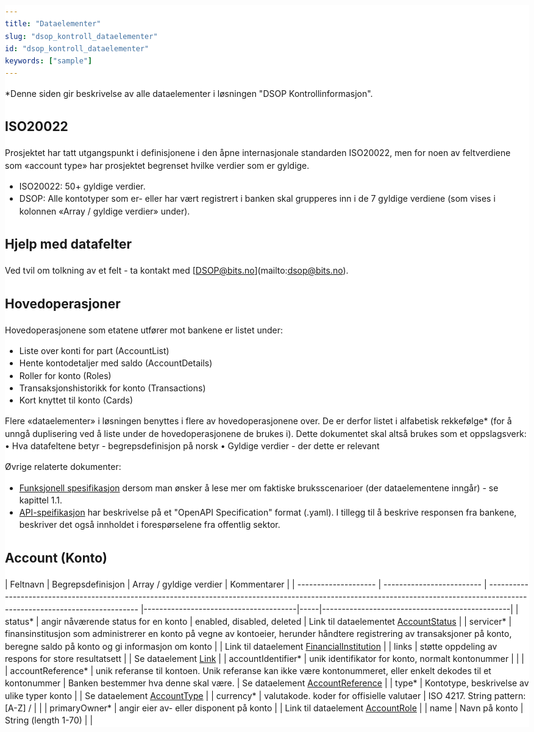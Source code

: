 ```yaml
---
title: "Dataelementer"
slug: "dsop_kontroll_dataelementer"
id: "dsop_kontroll_dataelementer"
keywords: ["sample"]
---
```


*Denne siden gir beskrivelse av alle dataelementer i løsningen "DSOP Kontrollinformasjon".

## ISO20022
Prosjektet har tatt utgangspunkt i definisjonene i den åpne internasjonale standarden ISO20022, men
for noen av feltverdiene som «account type» har prosjektet begrenset hvilke verdier som er gyldige.
* ISO20022: 50+ gyldige verdier.
* DSOP: Alle kontotyper som er- eller har vært registrert i banken skal grupperes inn i de 7 gyldige verdiene (som vises i kolonnen «Array / gyldige verdier» under).

## Hjelp med datafelter
Ved tvil om tolkning av et felt - ta kontakt med [[DSOP@bits.no](mailto:DSOP@bits.no)](mailto:dsop@bits.no).

## Hovedoperasjoner
Hovedoperasjonene som etatene utfører mot bankene er listet under:
* Liste over konti for part (AccountList)
* Hente kontodetaljer med saldo (AccountDetails)
* Roller for konto (Roles)
* Transaksjonshistorikk for konto (Transactions)
* Kort knyttet til konto (Cards)

Flere «dataelementer» i løsningen benyttes i flere av hovedoperasjonene over. De er derfor listet i
alfabetisk rekkefølge* (for å unngå duplisering ved å liste under de hovedoperasjonene de brukes i).
Dette dokumentet skal altså brukes som et oppslagsverk:
• Hva datafeltene betyr - begrepsdefinisjon på norsk
• Gyldige verdier - der dette er relevant

Øvrige relaterte dokumenter:
* [Funksjonell spesifikasjon](/dsop_kontroll_funksjonalitet) dersom man ønsker å lese mer om faktiske bruksscenarioer (der dataelementene inngår) - se kapittel 1.1.
* [API-speifikasjon](https:/bitsnorge.github.io/dsop-accounts-api/) har beskrivelse på et "OpenAPI Specification" format (.yaml). I tillegg til å beskrive responsen fra bankene, beskriver det også innholdet i forespørselene fra offentlig sektor.

## Account (Konto)

| Feltnavn | Begrepsdefinisjon | Array / gyldige verdier | Kommentarer                                    |
| -------------------- | ------------------------- | --------------------------------------------------------------------------------------------------------------------------------------------------------------------------------- |---------------------------------------|-----|------------------------------------------------|
| status* | angir nåværende status for en konto | enabled, disabled, deleted | Link til dataelementet [AccountStatus](https:/dokumentasjon.dsop.no/dsop_kontroll_dataelementer.html#accountstatus)       |
| servicer* | finansinstitusjon som administrerer en konto på vegne av kontoeier, herunder håndtere registrering av transaksjoner på konto, beregne saldo på konto og gi informasjon om konto |  | Link til dataelement [FinancialInstitution](https:/dokumentasjon.dsop.no/dsop_kontroll_dataelementer.html#financialinstitution-finansinstitusjon) |
| links | støtte oppdeling av respons for store resultatsett |  | Se dataelement [Link](https:/dokumentasjon.dsop.no/dsop_kontroll_dataelementer.html#link-paginering)                       |
| accountIdentifier* | unik identifikator for konto, normalt kontonummer |  | |
| accountReference* | unik referanse til kontoen. Unik referanse kan ikke være kontonummeret, eller enkelt dekodes til et kontonummer | Banken bestemmer hva denne skal være. | Se dataelement [AccountReference](https:/dokumentasjon.dsop.no/dsop_kontroll_dataelementer.html#accountreference)          |
| type* | Kontotype, beskrivelse av ulike typer konto |  | Se dataelement [AccountType](https:/dokumentasjon.dsop.no/dsop_kontroll_dataelementer.html#accounttype)                |
| currency* | valutakode. koder for offisielle valutaer | ISO 4217. String pattern: [A-Z] / | |  | primaryOwner* | angir eier av- eller disponent på konto |                                       | Link til dataelement [AccountRole](https:/dokumentasjon.dsop.no/dsop_kontroll_dataelementer.html#accountrole)           |
| name | Navn på konto | String (length 1-70) |                                                |
